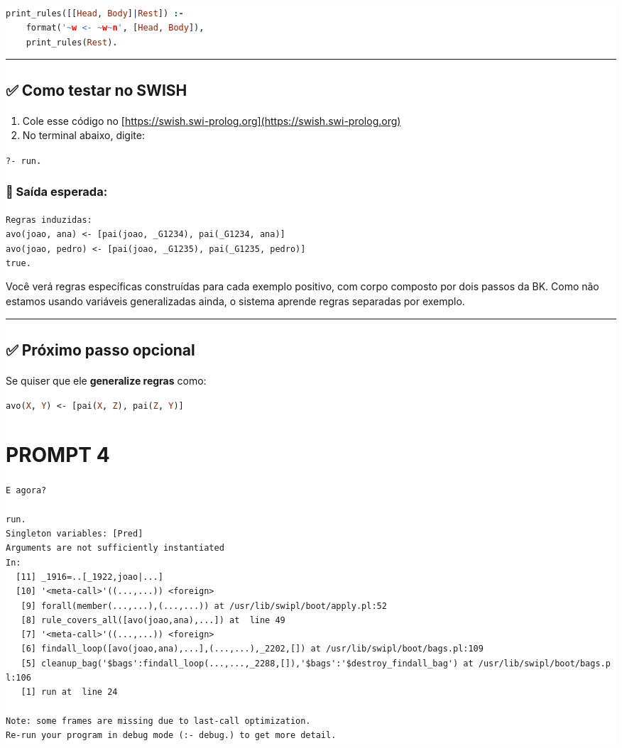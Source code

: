 ```prolog
print_rules([[Head, Body]|Rest]) :-
    format('~w <- ~w~n', [Head, Body]),
    print_rules(Rest).
```

---

## ✅ Como testar no SWISH

1. Cole esse código no [https://swish.swi-prolog.org](https://swish.swi-prolog.org)
2. No terminal abaixo, digite:

```prolog
?- run.
```

### 🔎 Saída esperada:

```
Regras induzidas:
avo(joao, ana) <- [pai(joao, _G1234), pai(_G1234, ana)]
avo(joao, pedro) <- [pai(joao, _G1235), pai(_G1235, pedro)]
true.
```

Você verá regras específicas construídas para cada exemplo positivo, com corpo composto por dois passos da BK. Como não estamos usando variáveis generalizadas ainda, o sistema aprende regras separadas por exemplo.

---

## ✅ Próximo passo opcional

Se quiser que ele **generalize regras** como:

```prolog
avo(X, Y) <- [pai(X, Z), pai(Z, Y)]
```

##

# PROMPT 4

```
E agora?

run.
Singleton variables: [Pred]
Arguments are not sufficiently instantiated
In:
  [11] _1916=..[_1922,joao|...]
  [10] '<meta-call>'((...,...)) <foreign>
   [9] forall(member(...,...),(...,...)) at /usr/lib/swipl/boot/apply.pl:52
   [8] rule_covers_all([avo(joao,ana),...]) at  line 49
   [7] '<meta-call>'((...,...)) <foreign>
   [6] findall_loop([avo(joao,ana),...],(...,...),_2202,[]) at /usr/lib/swipl/boot/bags.pl:109
   [5] cleanup_bag('$bags':findall_loop(...,...,_2288,[]),'$bags':'$destroy_findall_bag') at /usr/lib/swipl/boot/bags.pl:106
   [1] run at  line 24

Note: some frames are missing due to last-call optimization.
Re-run your program in debug mode (:- debug.) to get more detail.
```
